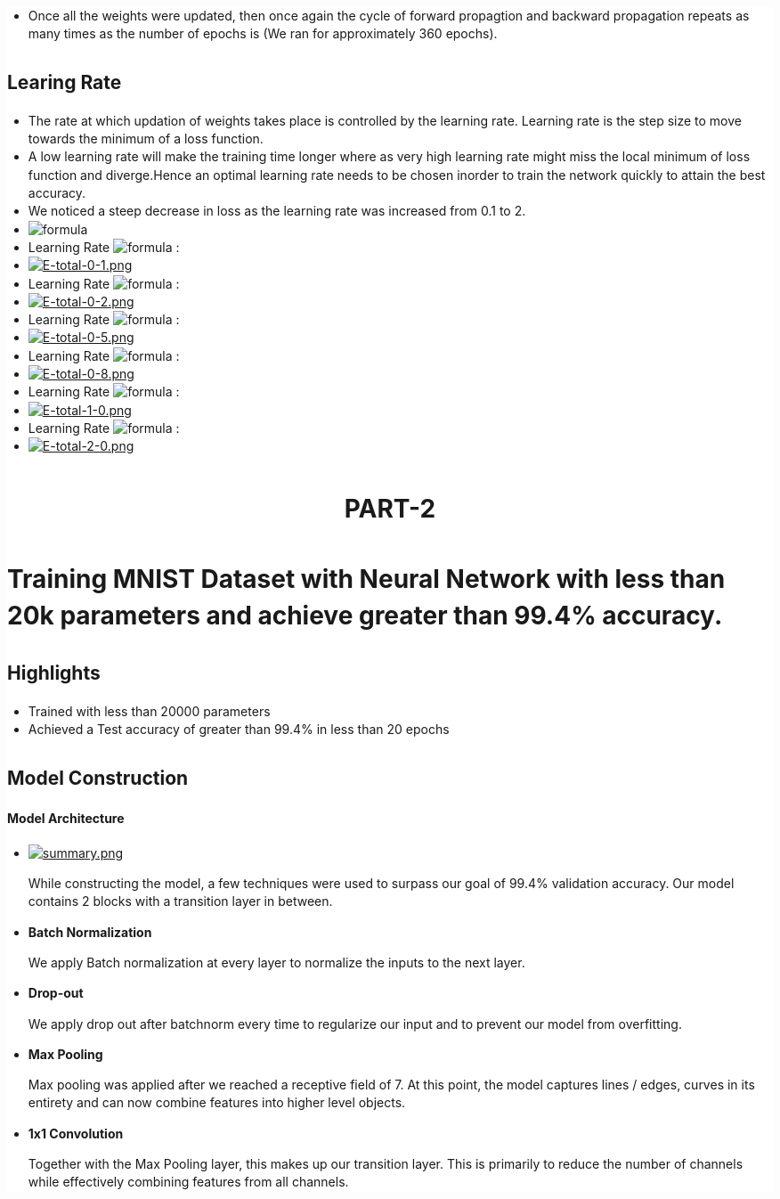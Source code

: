 - Once all the weights were updated, then once again the cycle of forward propagtion and backward propagation repeats as many times as the number of epochs is (We ran for approximately 360 epochs).
## Learing Rate

- The rate at which updation of weights takes place is controlled by the learning rate. Learning rate is the step size to move towards the minimum of a loss function.
- A low learning rate will make the training time longer where as  very high learning rate might miss the local minimum of loss function and diverge.Hence an optimal learning rate needs to be chosen inorder to train the network quickly to attain the best accuracy.
- We noticed a steep decrease in loss as the learning rate was increased from 0.1 to 2.
-  ![formula](https://render.githubusercontent.com/render/math?math=\eta)
- Learning Rate ![formula](https://render.githubusercontent.com/render/math?math=\eta%20=%200.1) :
- [![E-total-0-1.png](https://i.postimg.cc/yNszW2FT/E-total-0-1.png)](https://postimg.cc/K1qWHqpK)
- Learning Rate ![formula](https://render.githubusercontent.com/render/math?math=\eta%20=%200.2) :
- [![E-total-0-2.png](https://i.postimg.cc/bvJtXVsm/E-total-0-2.png)](https://postimg.cc/WdB3gnmZ)
- Learning Rate ![formula](https://render.githubusercontent.com/render/math?math=\eta%20=%200.5) :
- [![E-total-0-5.png](https://i.postimg.cc/tJPr34bn/E-total-0-5.png)](https://postimg.cc/YLrfkkht)
- Learning Rate ![formula](https://render.githubusercontent.com/render/math?math=\eta%20=%200.8) :
- [![E-total-0-8.png](https://i.postimg.cc/ncF7YLn8/E-total-0-8.png)](https://postimg.cc/mhntTBcV)
- Learning Rate ![formula](https://render.githubusercontent.com/render/math?math=\eta%20=%201) :
- [![E-total-1-0.png](https://i.postimg.cc/gjYwDMFy/E-total-1-0.png)](https://postimg.cc/k6pXMv5D)
- Learning Rate ![formula](https://render.githubusercontent.com/render/math?math=\eta%20=%202) :
- [![E-total-2-0.png](https://i.postimg.cc/dtN72mWd/E-total-2-0.png)](https://postimg.cc/KRLvFLhv)


# <h1 align = "center">PART-2</h1>

# Training MNIST Dataset with Neural Network with less than 20k parameters and achieve greater than 99.4% accuracy.

## Highlights
<ul>
  <li>Trained with less than 20000 parameters</li>
  <li>Achieved a Test accuracy of greater than 99.4% in less than 20 epochs</li>
</ul>

## Model Construction 

#### Model Architecture
- [![summary.png](https://i.postimg.cc/D0Xg1k7W/summary.png)](https://postimg.cc/H8TXCNcH)
<ul>
While constructing the model, a few techniques were used to surpass our goal of 99.4% validation accuracy. Our model contains 2 blocks with a transition layer in between. 

<li> <p><b>Batch Normalization</b></p>
<p>We apply Batch normalization at every layer to normalize the inputs to the next layer. </p>
</li>
<li> <p><b>Drop-out</b></p>
<p>We apply drop out after batchnorm every time to regularize our input and to prevent our model from overfitting.</p>
</li>
<li> <p><b>Max Pooling</b></p>
<p>Max pooling was applied after we reached a receptive field of 7. At this point, the model captures lines / edges, curves in its entirety and can now combine features into higher level objects. </p>
</li>
<li> <p><b>1x1 Convolution</b></p>
<p>Together with the Max Pooling layer, this makes up our transition layer. This is primarily to reduce the number of channels while effectively combining features from all channels.  </p>
</li>